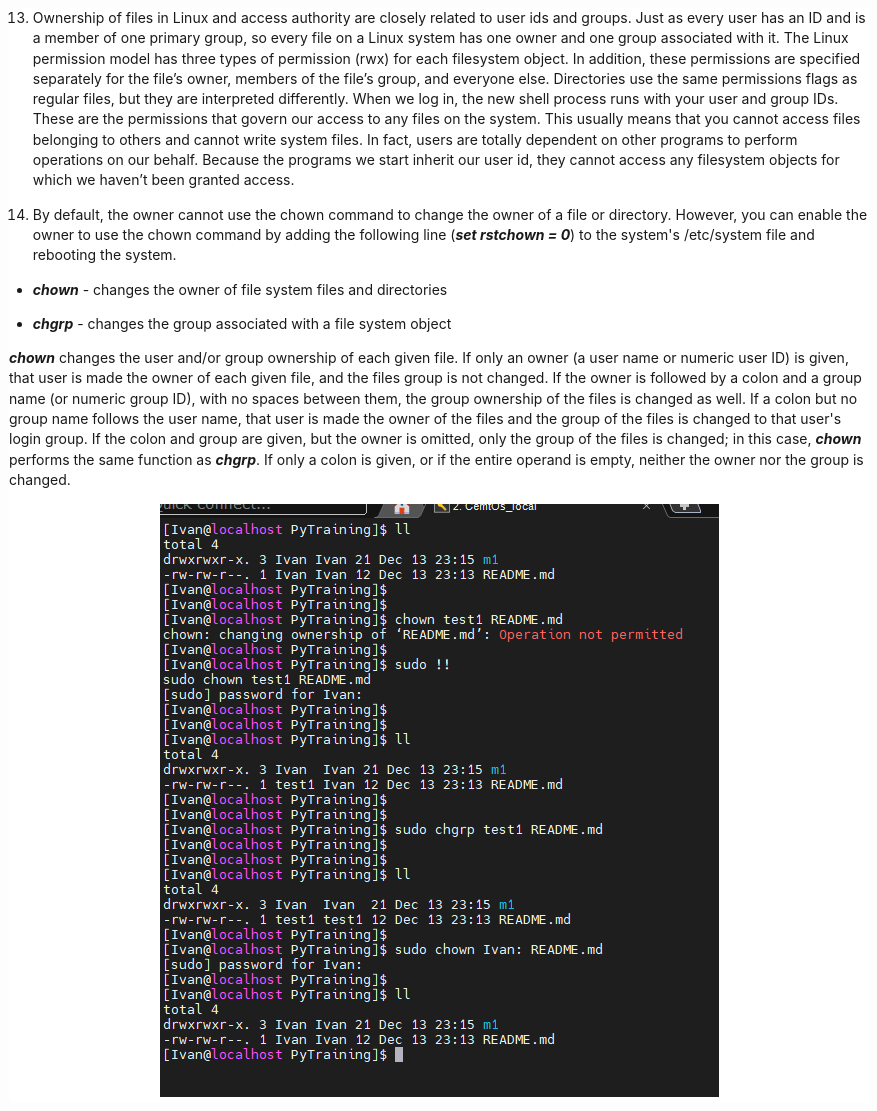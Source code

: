 13) Ownership of files in Linux and access authority are closely related to user ids and groups. Just as every user has an ID and is a member of one primary group, so every file on a Linux system has one owner and one group associated with it.
The Linux permission model has three types of permission (rwx) for each filesystem object. In addition, these permissions are specified separately for the file’s owner, members of the file’s group, and everyone else.
Directories use the same permissions flags as regular files, but they are interpreted differently.
When we log in, the new shell process runs with your user and group IDs. These are the permissions that govern our access to any files on the system. This usually means that you cannot access files belonging to others and cannot write system files. In fact, users are totally dependent on other programs to perform operations on our behalf. Because the programs we start inherit our user id, they cannot access any filesystem objects for which we haven’t been granted access.

14) By default, the owner cannot use the chown command to change the owner of a file or directory. However, you can enable the owner to use the chown command by adding the following line  (***set rstchown = 0***) to the system's /etc/system file and rebooting the system.

- ***chown*** - changes the owner of file system files and directories

- ***chgrp*** - changes the group associated with a file system object

***chown*** changes the user and/or group ownership of each given file. If only an owner (a user name or numeric user ID) is given, that user is made the owner of each given file, and the files group is not changed. If the owner is followed by a colon and a group name (or numeric group ID), with no spaces between them, the group ownership of the files is changed as well. If a colon but no group name follows the user name, that user is made the owner of the files and the group of the files is changed to that user's login group. If the colon and group are given, but the owner is omitted, only the group of the files is changed; in this case, ***chown*** performs the same function as ***chgrp***. If only a colon is given, or if the entire operand is empty, neither the owner nor the group is changed.

<p align="center">
<img src ="./images/5.2_chown_chgrp.png" alt="chown_chgrp">
</p>
